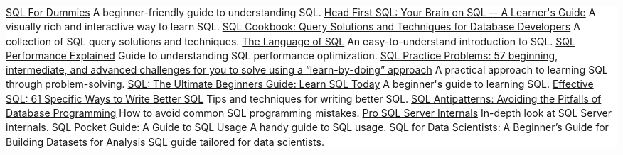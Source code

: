   </tr>
  <tr>
    <td><a href="https://www.amazon.com/SQL-Dummies-Allen-G-Taylor/dp/1119527074">SQL For Dummies</a></td>
    <td>A beginner-friendly guide to understanding SQL.</td>
  </tr>
  <tr>
    <td><a href="https://www.amazon.com/Head-First-SQL-Brain-Learners/dp/0596526849">Head First SQL: Your Brain on SQL -- A Learner's Guide</a></td>
    <td>A visually rich and interactive way to learn SQL.</td>
  </tr>
  <tr>
    <td><a href="https://www.amazon.com/SQL-Cookbook-Anthony-Molinaro/dp/0596009763">SQL Cookbook: Query Solutions and Techniques for Database Developers</a></td>
    <td>A collection of SQL query solutions and techniques.</td>
  </tr>
  <tr>
    <td><a href="https://www.amazon.com/Language-SQL-2nd-Larry-Rockoff/dp/0134658257">The Language of SQL</a></td>
    <td>An easy-to-understand introduction to SQL.</td>
  </tr>
  <tr>
    <td><a href="https://www.amazon.com/SQL-Performance-Explained-Markus-Winand/dp/3950307825">SQL Performance Explained</a></td>
    <td>Guide to understanding SQL performance optimization.</td>
  </tr>
  <tr>
    <td><a href="https://www.amazon.com/SQL-Practice-Problems-intermediate-challenges/dp/1540422552">SQL Practice Problems: 57 beginning, intermediate, and advanced challenges for you to solve using a “learn-by-doing” approach</a></td>
    <td>A practical approach to learning SQL through problem-solving.</td>
  </tr>
  <tr>
    <td><a href="https://www.amazon.com/SQL-Ultimate-Beginners-Guide-Learn/dp/1549776677">SQL: The Ultimate Beginners Guide: Learn SQL Today</a></td>
    <td>A beginner's guide to learning SQL.</td>
  </tr>
  <tr>
    <td><a href="https://www.amazon.com/Effective-SQL-Specific-Ways-Better/dp/0134578899">Effective SQL: 61 Specific Ways to Write Better SQL</a></td>
    <td>Tips and techniques for writing better SQL.</td>
  </tr>
  <tr>
    <td><a href="https://www.amazon.com/SQL-Antipatterns-Programming-Pragmatic-Programmers/dp/1934356557">SQL Antipatterns: Avoiding the Pitfalls of Database Programming</a></td>
    <td>How to avoid common SQL programming mistakes.</td>
  </tr>
  <tr>
    <td><a href="https://www.amazon.com/Pro-SQL-Server-Internals-Understanding/dp/148425828X">Pro SQL Server Internals</a></td>
    <td>In-depth look at SQL Server internals.</td>
  </tr>
  <tr>
    <td><a href="https://www.amazon.com/SQL-Pocket-Guide-Usage/dp/1492090297">SQL Pocket Guide: A Guide to SQL Usage</a></td>
    <td>A handy guide to SQL usage.</td>
  </tr>
  <tr>
    <td><a href="https://www.amazon.com/SQL-Data-Scientists-Beginners-Analysis/dp/1119669367">SQL for Data Scientists: A Beginner’s Guide for Building Datasets for Analysis</a></td>
    <td>SQL guide tailored for data scientists.</td>
  </tr>
  <tr>